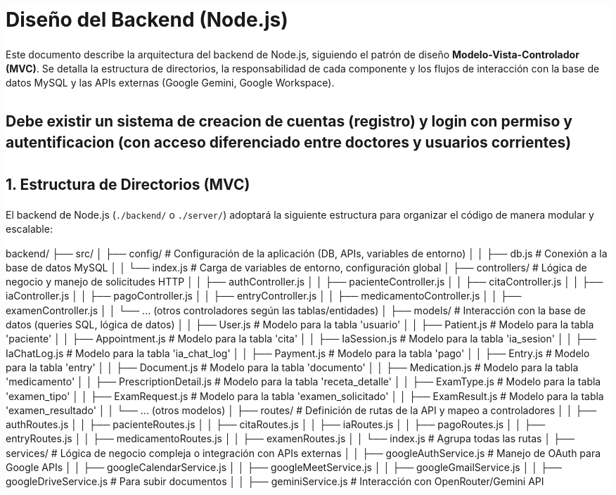 # Diseño del Backend (Node.js)

Este documento describe la arquitectura del backend de Node.js, siguiendo el patrón de diseño **Modelo-Vista-Controlador (MVC)**. Se detalla la estructura de directorios, la responsabilidad de cada componente y los flujos de interacción con la base de datos MySQL y las APIs externas (Google Gemini, Google Workspace).

Debe existir un sistema de creacion de cuentas (registro) y login con permiso y autentificacion (con acceso diferenciado entre doctores y usuarios corrientes)
---

## 1. Estructura de Directorios (MVC)

El backend de Node.js (`./backend/` o `./server/`) adoptará la siguiente estructura para organizar el código de manera modular y escalable:

backend/
├── src/
│   ├── config/             # Configuración de la aplicación (DB, APIs, variables de entorno)
│   │   ├── db.js           # Conexión a la base de datos MySQL
│   │   └── index.js        # Carga de variables de entorno, configuración global
│   ├── controllers/        # Lógica de negocio y manejo de solicitudes HTTP
│   │   ├── authController.js
│   │   ├── pacienteController.js
│   │   ├── citaController.js
│   │   ├── iaController.js
│   │   ├── pagoController.js
│   │   ├── entryController.js
│   │   ├── medicamentoController.js
│   │   ├── examenController.js
│   │   └── ... (otros controladores según las tablas/entidades)
│   ├── models/             # Interacción con la base de datos (queries SQL, lógica de datos)
│   │   ├── User.js         # Modelo para la tabla 'usuario'
│   │   ├── Patient.js      # Modelo para la tabla 'paciente'
│   │   ├── Appointment.js  # Modelo para la tabla 'cita'
│   │   ├── IaSession.js    # Modelo para la tabla 'ia_sesion'
│   │   ├── IaChatLog.js    # Modelo para la tabla 'ia_chat_log'
│   │   ├── Payment.js      # Modelo para la tabla 'pago'
│   │   ├── Entry.js        # Modelo para la tabla 'entry'
│   │   ├── Document.js     # Modelo para la tabla 'documento'
│   │   ├── Medication.js   # Modelo para la tabla 'medicamento'
│   │   ├── PrescriptionDetail.js # Modelo para la tabla 'receta_detalle'
│   │   ├── ExamType.js     # Modelo para la tabla 'examen_tipo'
│   │   ├── ExamRequest.js  # Modelo para la tabla 'examen_solicitado'
│   │   ├── ExamResult.js   # Modelo para la tabla 'examen_resultado'
│   │   └── ... (otros modelos)
│   ├── routes/             # Definición de rutas de la API y mapeo a controladores
│   │   ├── authRoutes.js
│   │   ├── pacienteRoutes.js
│   │   ├── citaRoutes.js
│   │   ├── iaRoutes.js
│   │   ├── pagoRoutes.js
│   │   ├── entryRoutes.js
│   │   ├── medicamentoRoutes.js
│   │   ├── examenRoutes.js
│   │   └── index.js        # Agrupa todas las rutas
│   ├── services/           # Lógica de negocio compleja o integración con APIs externas
│   │   ├── googleAuthService.js # Manejo de OAuth para Google APIs
│   │   ├── googleCalendarService.js
│   │   ├── googleMeetService.js
│   │   ├── googleGmailService.js
│   │   ├── googleDriveService.js  # Para subir documentos
│   │   ├── geminiService.js       # Interacción con OpenRouter/Gemini API